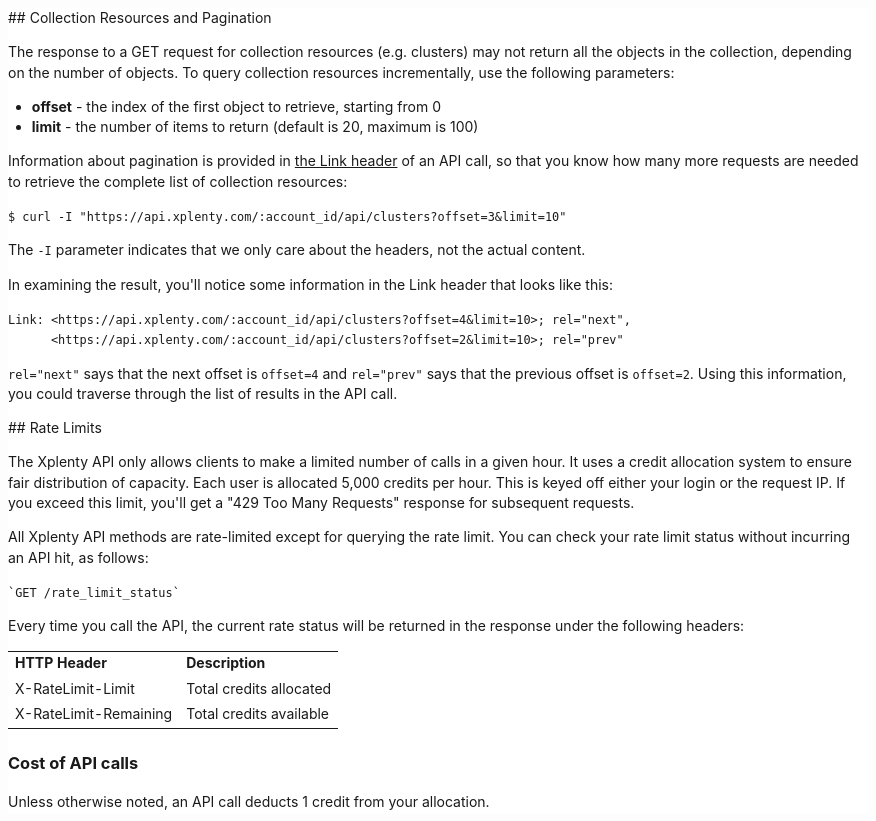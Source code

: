 <a id="Collection" name="Collection">
## Collection Resources and Pagination
</a>

The response to a GET request for collection resources (e.g. clusters) may not return all the objects in the collection, depending on the number of objects. To query collection resources incrementally, use the following parameters:

* **offset** - the index of the first object to retrieve, starting from 0
* **limit** - the number of items to return (default is 20, maximum is 100)

Information about pagination is provided in [the Link header](http://tools.ietf.org/html/rfc5988) of an API call, so that you know how many more requests are needed to retrieve the complete list of collection resources:

```shell
$ curl -I "https://api.xplenty.com/:account_id/api/clusters?offset=3&limit=10"
```

The `-I` parameter indicates that we only care about the headers, not the actual content.

In examining the result, you'll notice some information in the Link header that looks like this:

```
Link: <https://api.xplenty.com/:account_id/api/clusters?offset=4&limit=10>; rel="next", 
      <https://api.xplenty.com/:account_id/api/clusters?offset=2&limit=10>; rel="prev"
```

`rel="next"` says that the next offset is `offset=4` and `rel="prev"` says that the previous offset is `offset=2`. Using this information, you could traverse through the list of results in the API call.

<a id="RateLimits" name="RateLimits">
## Rate Limits
</a>

The Xplenty API only allows clients to make a limited number of calls in a given hour. It uses a credit allocation system to ensure fair distribution of capacity. Each user is allocated 5,000 credits per hour. This is keyed off either your login or the request IP. If you exceed this limit, you'll get a "429 Too Many Requests" response for subsequent requests.

All Xplenty API methods are rate-limited except for querying the rate limit.
You can check your rate limit status without incurring an API hit, as follows:

    `GET /rate_limit_status`

Every time you call the API, the current rate status will be returned in the response under the following headers:

<table>
<tr><td><b>HTTP Header</b></td><td><b>Description</b></td></tr>
<tr><td>X-RateLimit-Limit</td><td>Total credits allocated</td></tr>
<tr><td>X-RateLimit-Remaining</td><td>Total credits available</td></tr>
</table>

### Cost of API calls
Unless otherwise noted, an API call deducts 1 credit from your allocation.
